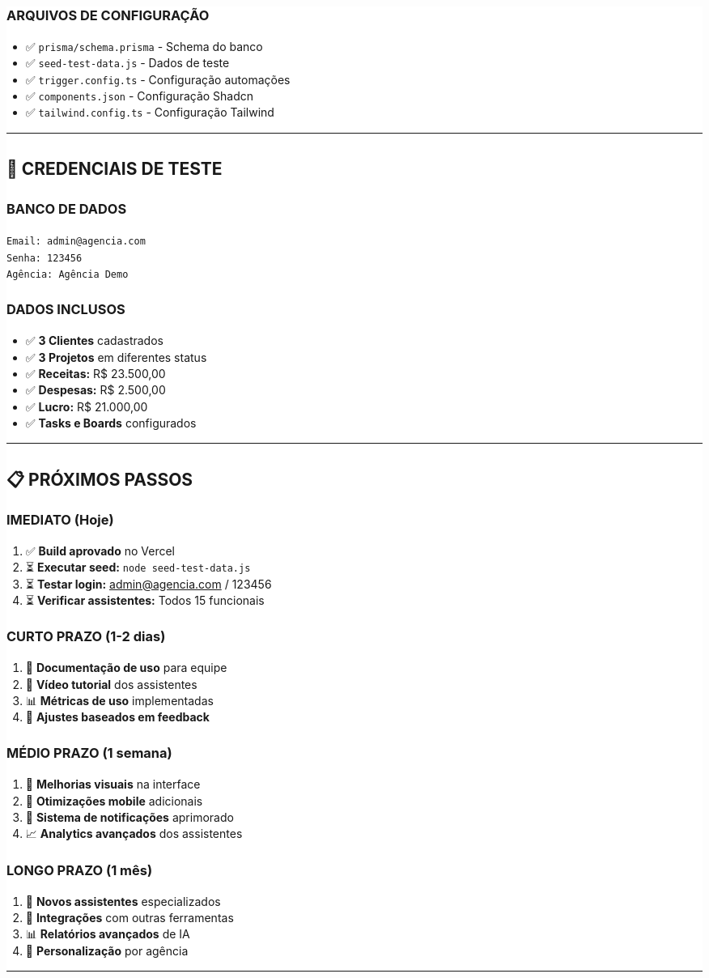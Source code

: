 ### **ARQUIVOS DE CONFIGURAÇÃO**
- ✅ `prisma/schema.prisma` - Schema do banco
- ✅ `seed-test-data.js` - Dados de teste
- ✅ `trigger.config.ts` - Configuração automações
- ✅ `components.json` - Configuração Shadcn
- ✅ `tailwind.config.ts` - Configuração Tailwind

---

## 🔑 CREDENCIAIS DE TESTE

### **BANCO DE DADOS**
```
Email: admin@agencia.com
Senha: 123456
Agência: Agência Demo
```

### **DADOS INCLUSOS**
- ✅ **3 Clientes** cadastrados
- ✅ **3 Projetos** em diferentes status
- ✅ **Receitas:** R$ 23.500,00
- ✅ **Despesas:** R$ 2.500,00
- ✅ **Lucro:** R$ 21.000,00
- ✅ **Tasks e Boards** configurados

---

## 📋 PRÓXIMOS PASSOS

### **IMEDIATO (Hoje)**
1. ✅ **Build aprovado** no Vercel
2. ⏳ **Executar seed:** `node seed-test-data.js`
3. ⏳ **Testar login:** admin@agencia.com / 123456
4. ⏳ **Verificar assistentes:** Todos 15 funcionais

### **CURTO PRAZO (1-2 dias)**
1. 📝 **Documentação de uso** para equipe
2. 🎥 **Vídeo tutorial** dos assistentes
3. 📊 **Métricas de uso** implementadas
4. 🔧 **Ajustes baseados em feedback**

### **MÉDIO PRAZO (1 semana)**
1. 🎨 **Melhorias visuais** na interface
2. 📱 **Otimizações mobile** adicionais
3. 🔔 **Sistema de notificações** aprimorado
4. 📈 **Analytics avançados** dos assistentes

### **LONGO PRAZO (1 mês)**
1. 🤖 **Novos assistentes** especializados
2. 🔗 **Integrações** com outras ferramentas
3. 📊 **Relatórios avançados** de IA
4. 🎯 **Personalização** por agência

---